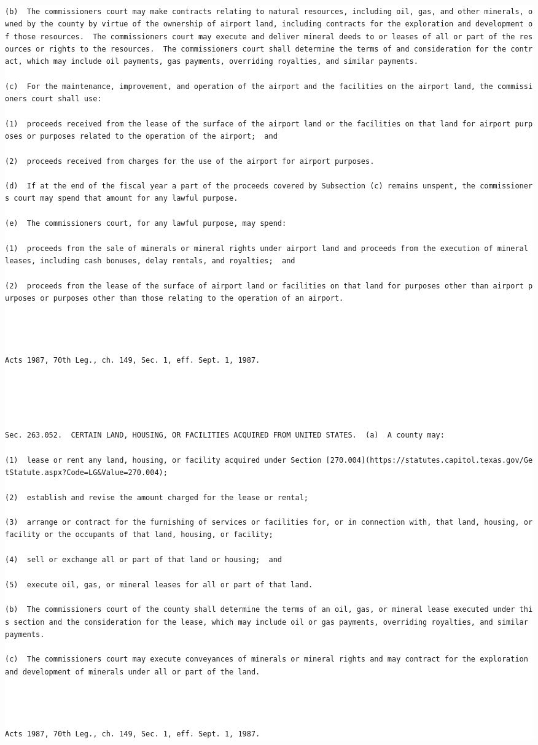     (b)  The commissioners court may make contracts relating to natural resources, including oil, gas, and other minerals, owned by the county by virtue of the ownership of airport land, including contracts for the exploration and development of those resources.  The commissioners court may execute and deliver mineral deeds to or leases of all or part of the resources or rights to the resources.  The commissioners court shall determine the terms of and consideration for the contract, which may include oil payments, gas payments, overriding royalties, and similar payments.
    
    (c)  For the maintenance, improvement, and operation of the airport and the facilities on the airport land, the commissioners court shall use:
    
    (1)  proceeds received from the lease of the surface of the airport land or the facilities on that land for airport purposes or purposes related to the operation of the airport;  and
    
    (2)  proceeds received from charges for the use of the airport for airport purposes.
    
    (d)  If at the end of the fiscal year a part of the proceeds covered by Subsection (c) remains unspent, the commissioners court may spend that amount for any lawful purpose.
    
    (e)  The commissioners court, for any lawful purpose, may spend:
    
    (1)  proceeds from the sale of minerals or mineral rights under airport land and proceeds from the execution of mineral leases, including cash bonuses, delay rentals, and royalties;  and
    
    (2)  proceeds from the lease of the surface of airport land or facilities on that land for purposes other than airport purposes or purposes other than those relating to the operation of an airport.
    
    
    
    
    Acts 1987, 70th Leg., ch. 149, Sec. 1, eff. Sept. 1, 1987.
    
    
    
    
    
    Sec. 263.052.  CERTAIN LAND, HOUSING, OR FACILITIES ACQUIRED FROM UNITED STATES.  (a)  A county may:
    
    (1)  lease or rent any land, housing, or facility acquired under Section [270.004](https://statutes.capitol.texas.gov/GetStatute.aspx?Code=LG&Value=270.004);
    
    (2)  establish and revise the amount charged for the lease or rental;
    
    (3)  arrange or contract for the furnishing of services or facilities for, or in connection with, that land, housing, or facility or the occupants of that land, housing, or facility;
    
    (4)  sell or exchange all or part of that land or housing;  and
    
    (5)  execute oil, gas, or mineral leases for all or part of that land.
    
    (b)  The commissioners court of the county shall determine the terms of an oil, gas, or mineral lease executed under this section and the consideration for the lease, which may include oil or gas payments, overriding royalties, and similar payments.
    
    (c)  The commissioners court may execute conveyances of minerals or mineral rights and may contract for the exploration and development of minerals under all or part of the land.
    
    
    
    
    Acts 1987, 70th Leg., ch. 149, Sec. 1, eff. Sept. 1, 1987.
    
    
    
    